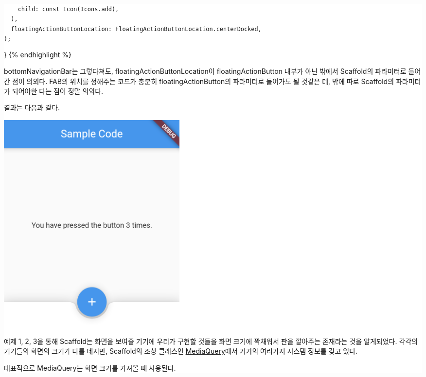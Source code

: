         child: const Icon(Icons.add),
      ),
      floatingActionButtonLocation: FloatingActionButtonLocation.centerDocked,
    );
  }
{% endhighlight %}

bottomNavigationBar는 그렇다쳐도, floatingActionButtonLocation이 floatingActionButton 내부가 아닌 밖에서 Scaffold의 파라미터로 들어간 점이 의외다. FAB의 위치를 정해주는 코드가 충분히 floatingActionButton의 파라미터로 들어가도 될 것같은 데, 밖에 따로 Scaffold의 파라미터가 되어야한 다는 점이 정말 의외다.

결과는 다음과 같다.

<img src="/assets/img/footer.png" width="42%" height="42%" title="footer" alt="footer" />

예제 1, 2, 3을 통해 Scaffold는 화면을 보여줄 기기에 우리가 구현할 것들을 화면 크기에 꽉채워서 판을 깔아주는 존재라는 것을 알게되었다. 각각의 기기들의 화면의 크기가 다를 테지만, Scaffold의 조상 클래스인 [MediaQuery](https://m.blog.naver.com/chandong83/221890678439)에서 기기의 여러가지 시스템 정보를 갖고 있다.

대표적으로 MediaQuery는 화면 크기를 가져올 때 사용된다.